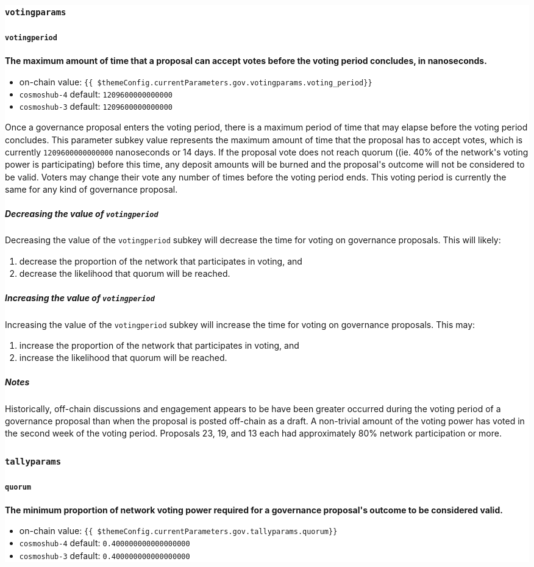 ### `votingparams`

#### `votingperiod`

**The maximum amount of time that a proposal can accept votes before the voting
period concludes, in nanoseconds.**

- on-chain value:
  `{{ $themeConfig.currentParameters.gov.votingparams.voting_period}}`
- `cosmoshub-4` default: `1209600000000000`
- `cosmoshub-3` default: `1209600000000000`

Once a governance proposal enters the voting period, there is a maximum period
of time that may elapse before the voting period concludes. This parameter
subkey value represents the maximum amount of time that the proposal has to
accept votes, which is currently `1209600000000000` nanoseconds or 14 days. If
the proposal vote does not reach quorum ((ie. 40% of the network's voting power
is participating) before this time, any deposit amounts will be burned and the
proposal's outcome will not be considered to be valid. Voters may change their
vote any number of times before the voting period ends. This voting period is
currently the same for any kind of governance proposal.

##### Decreasing the value of `votingperiod`

Decreasing the value of the `votingperiod` subkey will decrease the time for
voting on governance proposals. This will likely:

1. decrease the proportion of the network that participates in voting, and
2. decrease the likelihood that quorum will be reached.

##### Increasing the value of `votingperiod`

Increasing the value of the `votingperiod` subkey will increase the time for
voting on governance proposals. This may:

1. increase the proportion of the network that participates in voting, and
2. increase the likelihood that quorum will be reached.

##### Notes

Historically, off-chain discussions and engagement appears to be have been
greater occurred during the voting period of a governance proposal than when the
proposal is posted off-chain as a draft. A non-trivial amount of the voting
power has voted in the second week of the voting period. Proposals 23, 19, and
13 each had approximately 80% network participation or more.

### `tallyparams`

#### `quorum`

**The minimum proportion of network voting power required for a governance
proposal's outcome to be considered valid.**

- on-chain value: `{{ $themeConfig.currentParameters.gov.tallyparams.quorum}}`
- `cosmoshub-4` default: `0.400000000000000000`
- `cosmoshub-3` default: `0.400000000000000000`
